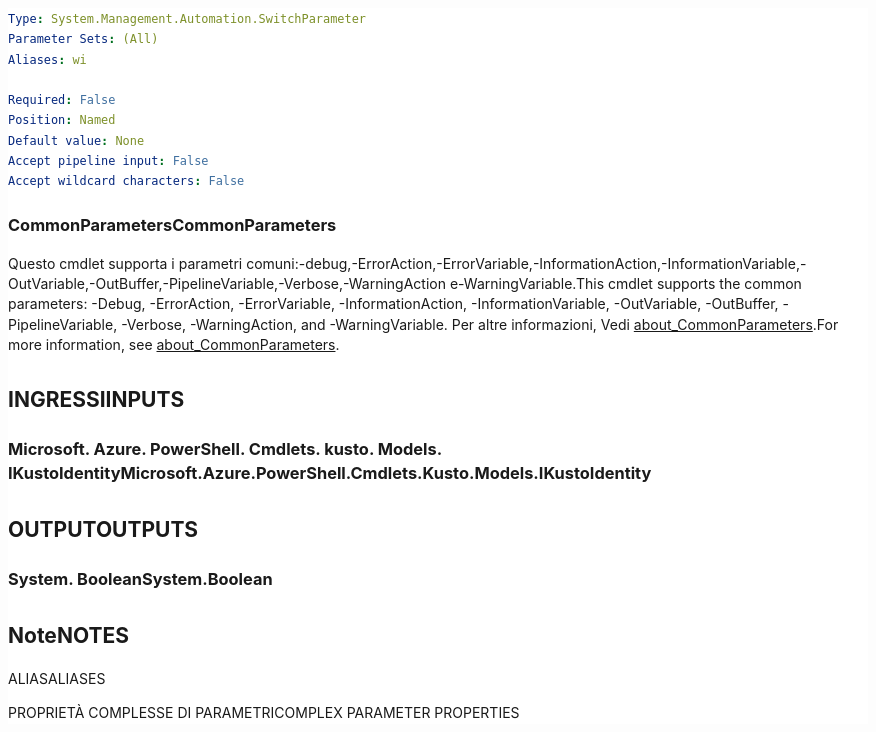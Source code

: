 ```yaml
Type: System.Management.Automation.SwitchParameter
Parameter Sets: (All)
Aliases: wi

Required: False
Position: Named
Default value: None
Accept pipeline input: False
Accept wildcard characters: False
```

### <span data-ttu-id="fa159-138">CommonParameters</span><span class="sxs-lookup"><span data-stu-id="fa159-138">CommonParameters</span></span>
<span data-ttu-id="fa159-139">Questo cmdlet supporta i parametri comuni:-debug,-ErrorAction,-ErrorVariable,-InformationAction,-InformationVariable,-OutVariable,-OutBuffer,-PipelineVariable,-Verbose,-WarningAction e-WarningVariable.</span><span class="sxs-lookup"><span data-stu-id="fa159-139">This cmdlet supports the common parameters: -Debug, -ErrorAction, -ErrorVariable, -InformationAction, -InformationVariable, -OutVariable, -OutBuffer, -PipelineVariable, -Verbose, -WarningAction, and -WarningVariable.</span></span> <span data-ttu-id="fa159-140">Per altre informazioni, Vedi [about_CommonParameters](http://go.microsoft.com/fwlink/?LinkID=113216).</span><span class="sxs-lookup"><span data-stu-id="fa159-140">For more information, see [about_CommonParameters](http://go.microsoft.com/fwlink/?LinkID=113216).</span></span>

## <span data-ttu-id="fa159-141">INGRESSI</span><span class="sxs-lookup"><span data-stu-id="fa159-141">INPUTS</span></span>

### <span data-ttu-id="fa159-142">Microsoft. Azure. PowerShell. Cmdlets. kusto. Models. IKustoIdentity</span><span class="sxs-lookup"><span data-stu-id="fa159-142">Microsoft.Azure.PowerShell.Cmdlets.Kusto.Models.IKustoIdentity</span></span>

## <span data-ttu-id="fa159-143">OUTPUT</span><span class="sxs-lookup"><span data-stu-id="fa159-143">OUTPUTS</span></span>

### <span data-ttu-id="fa159-144">System. Boolean</span><span class="sxs-lookup"><span data-stu-id="fa159-144">System.Boolean</span></span>

## <span data-ttu-id="fa159-145">Note</span><span class="sxs-lookup"><span data-stu-id="fa159-145">NOTES</span></span>

<span data-ttu-id="fa159-146">ALIAS</span><span class="sxs-lookup"><span data-stu-id="fa159-146">ALIASES</span></span>

<span data-ttu-id="fa159-147">PROPRIETÀ COMPLESSE DI PARAMETRI</span><span class="sxs-lookup"><span data-stu-id="fa159-147">COMPLEX PARAMETER PROPERTIES</span></span>
